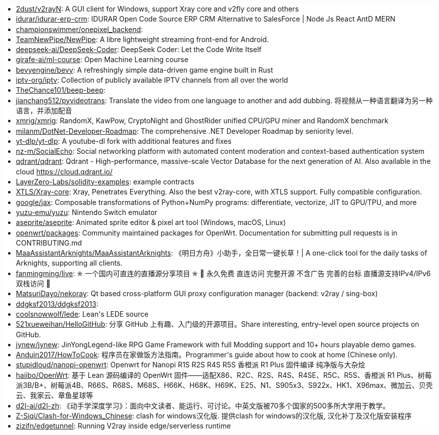 - [2dust/v2rayN](https://github.com/2dust/v2rayN): A GUI client for Windows, support Xray core and v2fly core and others
- [idurar/idurar-erp-crm](https://github.com/idurar/idurar-erp-crm): IDURAR Open Code Source ERP CRM Alternative to SalesForce | Node Js React AntD MERN
- [championswimmer/onepixel_backend](https://github.com/championswimmer/onepixel_backend): 
- [TeamNewPipe/NewPipe](https://github.com/TeamNewPipe/NewPipe): A libre lightweight streaming front-end for Android.
- [deepseek-ai/DeepSeek-Coder](https://github.com/deepseek-ai/DeepSeek-Coder): DeepSeek Coder: Let the Code Write Itself
- [girafe-ai/ml-course](https://github.com/girafe-ai/ml-course): Open Machine Learning course
- [bevyengine/bevy](https://github.com/bevyengine/bevy): A refreshingly simple data-driven game engine built in Rust
- [iptv-org/iptv](https://github.com/iptv-org/iptv): Collection of publicly available IPTV channels from all over the world
- [TheChance101/beep-beep](https://github.com/TheChance101/beep-beep): 
- [jianchang512/pyvideotrans](https://github.com/jianchang512/pyvideotrans): Translate the video from one language to another and add dubbing. 将视频从一种语言翻译为另一种语言，并添加配音
- [xmrig/xmrig](https://github.com/xmrig/xmrig): RandomX, KawPow, CryptoNight and GhostRider unified CPU/GPU miner and RandomX benchmark
- [milanm/DotNet-Developer-Roadmap](https://github.com/milanm/DotNet-Developer-Roadmap): The comprehensive .NET Developer Roadmap by seniority level.
- [yt-dlp/yt-dlp](https://github.com/yt-dlp/yt-dlp): A youtube-dl fork with additional features and fixes
- [nz-m/SocialEcho](https://github.com/nz-m/SocialEcho): Social networking platform with automated content moderation and context-based authentication system
- [qdrant/qdrant](https://github.com/qdrant/qdrant): Qdrant - High-performance, massive-scale Vector Database for the next generation of AI. Also available in the cloud https://cloud.qdrant.io/
- [LayerZero-Labs/solidity-examples](https://github.com/LayerZero-Labs/solidity-examples): example contracts
- [XTLS/Xray-core](https://github.com/XTLS/Xray-core): Xray, Penetrates Everything. Also the best v2ray-core, with XTLS support. Fully compatible configuration.
- [google/jax](https://github.com/google/jax): Composable transformations of Python+NumPy programs: differentiate, vectorize, JIT to GPU/TPU, and more
- [yuzu-emu/yuzu](https://github.com/yuzu-emu/yuzu): Nintendo Switch emulator
- [aseprite/aseprite](https://github.com/aseprite/aseprite): Animated sprite editor & pixel art tool (Windows, macOS, Linux)
- [openwrt/packages](https://github.com/openwrt/packages): Community maintained packages for OpenWrt. Documentation for submitting pull requests is in CONTRIBUTING.md
- [MaaAssistantArknights/MaaAssistantArknights](https://github.com/MaaAssistantArknights/MaaAssistantArknights): 《明日方舟》小助手，全日常一键长草！| A one-click tool for the daily tasks of Arknights, supporting all clients.
- [fanmingming/live](https://github.com/fanmingming/live): ✯ 一个国内可直连的直播源分享项目 ✯ 🔕 永久免费 直连访问 完整开源 不含广告 完善的台标 直播源支持IPv4/IPv6双栈访问 🔕
- [MatsuriDayo/nekoray](https://github.com/MatsuriDayo/nekoray): Qt based cross-platform GUI proxy configuration manager (backend: v2ray / sing-box)
- [ddgksf2013/ddgksf2013](https://github.com/ddgksf2013/ddgksf2013): 
- [coolsnowwolf/lede](https://github.com/coolsnowwolf/lede): Lean's LEDE source
- [521xueweihan/HelloGitHub](https://github.com/521xueweihan/HelloGitHub): 分享 GitHub 上有趣、入门级的开源项目。Share interesting, entry-level open source projects on GitHub.
- [jynew/jynew](https://github.com/jynew/jynew): JinYongLegend-like RPG Game Framework with full Modding support and 10+ hours playable demo games.
- [Anduin2017/HowToCook](https://github.com/Anduin2017/HowToCook): 程序员在家做饭方法指南。Programmer's guide about how to cook at home (Chinese only).
- [stupidloud/nanopi-openwrt](https://github.com/stupidloud/nanopi-openwrt): Openwrt for Nanopi R1S R2S R4S R5S 香橙派 R1 Plus 固件编译 纯净版与大杂烩
- [haiibo/OpenWrt](https://github.com/haiibo/OpenWrt): 基于 Lean 源码编译的 OpenWrt 固件——适配X86、R2C、R2S、R4S、R4SE、R5C、R5S、香橙派 R1 Plus、树莓派3B/B+、树莓派4B、R66S、R68S、M68S、H66K、H68K、H69K、E25、N1、S905x3、S922x、HK1、X96max、微加云、贝壳云、我家云、章鱼星球等
- [d2l-ai/d2l-zh](https://github.com/d2l-ai/d2l-zh): 《动手学深度学习》：面向中文读者、能运行、可讨论。中英文版被70多个国家的500多所大学用于教学。
- [Z-Siqi/Clash-for-Windows_Chinese](https://github.com/Z-Siqi/Clash-for-Windows_Chinese): clash for windows汉化版. 提供clash for windows的汉化版, 汉化补丁及汉化版安装程序
- [zizifn/edgetunnel](https://github.com/zizifn/edgetunnel): Running V2ray inside edge/serverless runtime